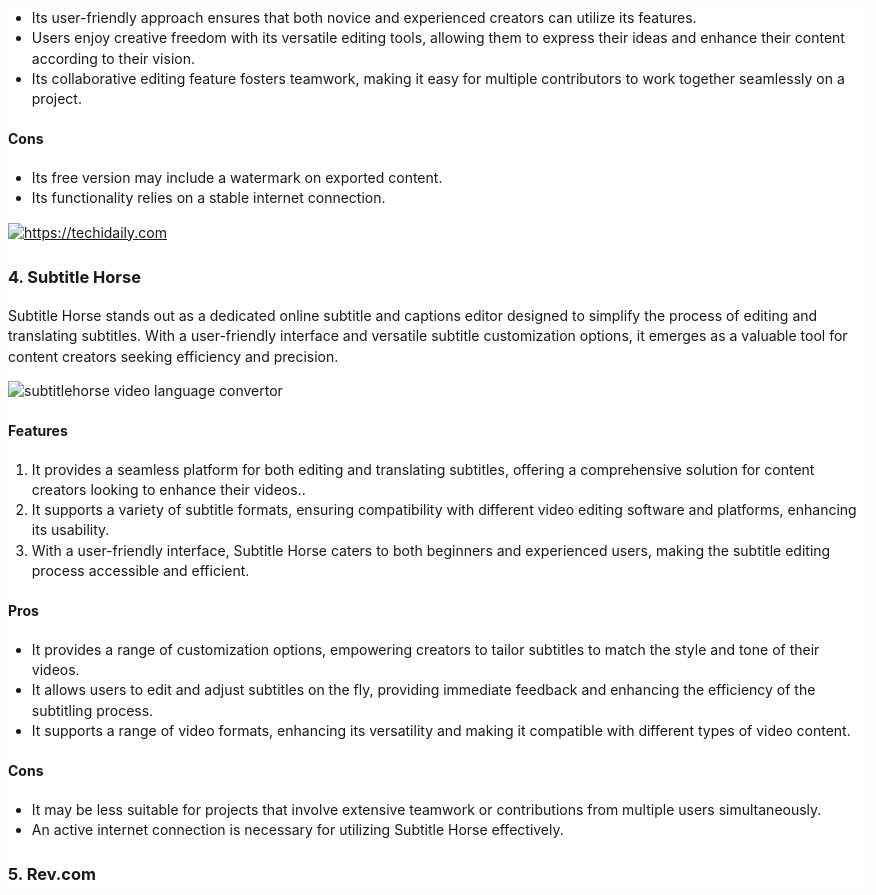* Its user-friendly approach ensures that both novice and experienced creators can utilize its features.
* Users enjoy creative freedom with its versatile editing tools, allowing them to express their ideas and enhance their content according to their vision.
* Its collaborative editing feature fosters teamwork, making it easy for multiple contributors to work together seamlessly on a project.

#### Cons

* Its free version may include a watermark on exported content.
* Its functionality relies on a stable internet connection.


<a href="https://ephamedtechinc.pxf.io/c/5597632/2137202/26400" target="_top" id="2137202">
  <img src="//a.impactradius-go.com/display-ad/26400-2137202" border="0" alt="https://techidaily.com" width="728" height="90"/>
</a>
<img height="0" width="0" src="https://ephamedtechinc.pxf.io/i/5597632/2137202/26400" style="position:absolute;visibility:hidden;" border="0" />


### 4\. Subtitle Horse

Subtitle Horse stands out as a dedicated online subtitle and captions editor designed to simplify the process of editing and translating subtitles. With a user-friendly interface and versatile subtitle customization options, it emerges as a valuable tool for content creators seeking efficiency and precision.

![subtitlehorse video language convertor](https://images.wondershare.com/virbo/article/video-language-convertor-4.jpg)

#### Features

1. It provides a seamless platform for both editing and translating subtitles, offering a comprehensive solution for content creators looking to enhance their videos..
2. It supports a variety of subtitle formats, ensuring compatibility with different video editing software and platforms, enhancing its usability.
3. With a user-friendly interface, Subtitle Horse caters to both beginners and experienced users, making the subtitle editing process accessible and efficient.

#### Pros

* It provides a range of customization options, empowering creators to tailor subtitles to match the style and tone of their videos.
* It allows users to edit and adjust subtitles on the fly, providing immediate feedback and enhancing the efficiency of the subtitling process.
* It supports a range of video formats, enhancing its versatility and making it compatible with different types of video content.

#### Cons

* It may be less suitable for projects that involve extensive teamwork or contributions from multiple users simultaneously.
* An active internet connection is necessary for utilizing Subtitle Horse effectively.

### 5\. Rev.com
